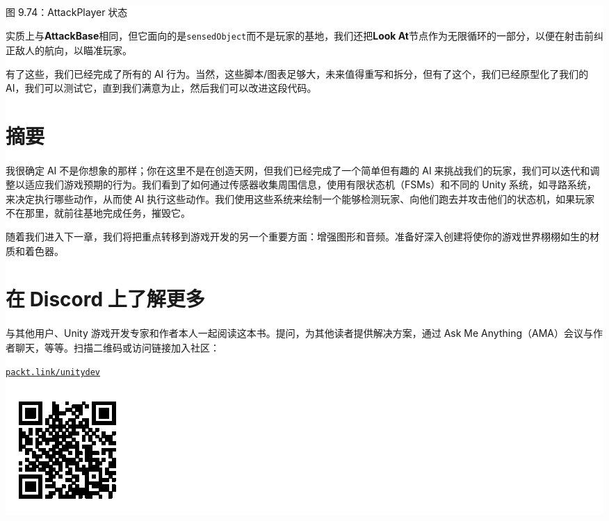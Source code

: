图 9.74：AttackPlayer 状态

实质上与**AttackBase**相同，但它面向的是`sensedObject`而不是玩家的基地，我们还把**Look At**节点作为无限循环的一部分，以便在射击前纠正敌人的航向，以瞄准玩家。

有了这些，我们已经完成了所有的 AI 行为。当然，这些脚本/图表足够大，未来值得重写和拆分，但有了这个，我们已经原型化了我们的 AI，我们可以测试它，直到我们满意为止，然后我们可以改进这段代码。

# 摘要

我很确定 AI 不是你想象的那样；你在这里不是在创造天网，但我们已经完成了一个简单但有趣的 AI 来挑战我们的玩家，我们可以迭代和调整以适应我们游戏预期的行为。我们看到了如何通过传感器收集周围信息，使用有限状态机（FSMs）和不同的 Unity 系统，如寻路系统，来决定执行哪些动作，从而使 AI 执行这些动作。我们使用这些系统来绘制一个能够检测玩家、向他们跑去并攻击他们的状态机，如果玩家不在那里，就前往基地完成任务，摧毁它。

随着我们进入下一章，我们将把重点转移到游戏开发的另一个重要方面：增强图形和音频。准备好深入创建将使你的游戏世界栩栩如生的材质和着色器。

# 在 Discord 上了解更多

与其他用户、Unity 游戏开发专家和作者本人一起阅读这本书。提问，为其他读者提供解决方案，通过 Ask Me Anything（AMA）会议与作者聊天，等等。扫描二维码或访问链接加入社区：

[`packt.link/unitydev`](https://packt.link/unitydev)

![](img/QR_Code1498477041053909218.png)
